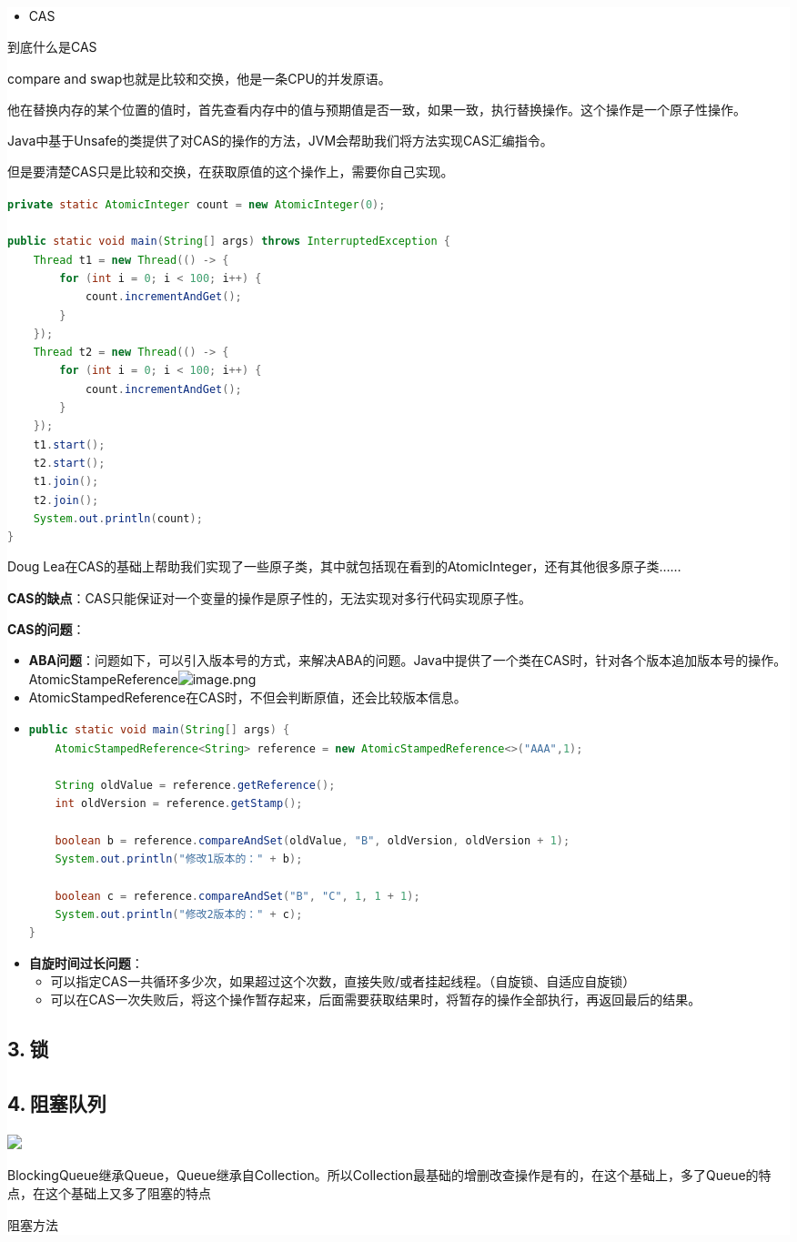 - CAS

到底什么是CAS

compare and swap也就是比较和交换，他是一条CPU的并发原语。

他在替换内存的某个位置的值时，首先查看内存中的值与预期值是否一致，如果一致，执行替换操作。这个操作是一个原子性操作。

Java中基于Unsafe的类提供了对CAS的操作的方法，JVM会帮助我们将方法实现CAS汇编指令。

但是要清楚CAS只是比较和交换，在获取原值的这个操作上，需要你自己实现。

```java
private static AtomicInteger count = new AtomicInteger(0);

public static void main(String[] args) throws InterruptedException {
    Thread t1 = new Thread(() -> {
        for (int i = 0; i < 100; i++) {
            count.incrementAndGet();
        }
    });
    Thread t2 = new Thread(() -> {
        for (int i = 0; i < 100; i++) {
            count.incrementAndGet();
        }
    });
    t1.start();
    t2.start();
    t1.join();
    t2.join();
    System.out.println(count);
}
```

Doug Lea在CAS的基础上帮助我们实现了一些原子类，其中就包括现在看到的AtomicInteger，还有其他很多原子类……

**CAS的缺点**：CAS只能保证对一个变量的操作是原子性的，无法实现对多行代码实现原子性。

**CAS的问题**：

* **ABA问题**：问题如下，可以引入版本号的方式，来解决ABA的问题。Java中提供了一个类在CAS时，针对各个版本追加版本号的操作。 AtomicStampeReference![image.png](https://fynotefile.oss-cn-zhangjiakou.aliyuncs.com/fynote/fyfile/2746/1654095150060/1a90706738b3476d81d038d2648d3c7c.png)
* AtomicStampedReference在CAS时，不但会判断原值，还会比较版本信息。
* ```java
  public static void main(String[] args) {
      AtomicStampedReference<String> reference = new AtomicStampedReference<>("AAA",1);

      String oldValue = reference.getReference();
      int oldVersion = reference.getStamp();

      boolean b = reference.compareAndSet(oldValue, "B", oldVersion, oldVersion + 1);
      System.out.println("修改1版本的：" + b);

      boolean c = reference.compareAndSet("B", "C", 1, 1 + 1);
      System.out.println("修改2版本的：" + c);
  }
  ```
* **自旋时间过长问题**：
   * 可以指定CAS一共循环多少次，如果超过这个次数，直接失败/或者挂起线程。（自旋锁、自适应自旋锁）
   * 可以在CAS一次失败后，将这个操作暂存起来，后面需要获取结果时，将暂存的操作全部执行，再返回最后的结果。

## 3. 锁
## 4. 阻塞队列

![](../images/blockingQueue.png)

BlockingQueue继承Queue，Queue继承自Collection。所以Collection最基础的增删改查操作是有的，在这个基础上，多了Queue的特点，在这个基础上又多了阻塞的特点

阻塞方法
  ```
